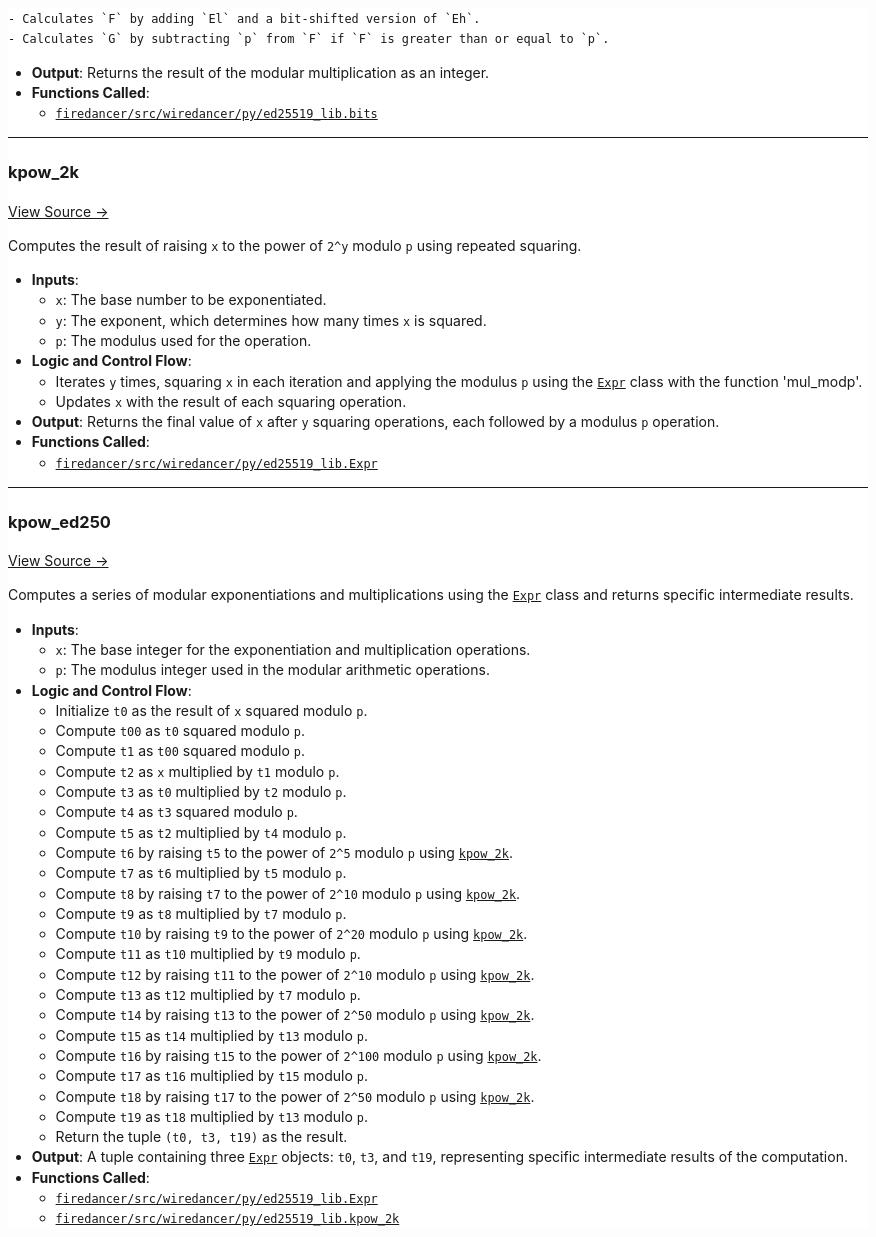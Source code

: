    - Calculates `F` by adding `El` and a bit-shifted version of `Eh`.
    - Calculates `G` by subtracting `p` from `F` if `F` is greater than or equal to `p`.
- **Output**: Returns the result of the modular multiplication as an integer.
- **Functions Called**:
    - [`firedancer/src/wiredancer/py/ed25519_lib.bits`](<#bits>)


---
### kpow\_2k
[View Source →](<../../../../../src/wiredancer/py/ed25519_lib.py#L795>)

Computes the result of raising `x` to the power of `2^y` modulo `p` using repeated squaring.
- **Inputs**:
    - `x`: The base number to be exponentiated.
    - `y`: The exponent, which determines how many times `x` is squared.
    - `p`: The modulus used for the operation.
- **Logic and Control Flow**:
    - Iterates `y` times, squaring `x` in each iteration and applying the modulus `p` using the [`Expr`](<#expr>) class with the function 'mul_modp'.
    - Updates `x` with the result of each squaring operation.
- **Output**: Returns the final value of `x` after `y` squaring operations, each followed by a modulus `p` operation.
- **Functions Called**:
    - [`firedancer/src/wiredancer/py/ed25519_lib.Expr`](<#expr>)


---
### kpow\_ed250
[View Source →](<../../../../../src/wiredancer/py/ed25519_lib.py#L800>)

Computes a series of modular exponentiations and multiplications using the [`Expr`](<#expr>) class and returns specific intermediate results.
- **Inputs**:
    - `x`: The base integer for the exponentiation and multiplication operations.
    - `p`: The modulus integer used in the modular arithmetic operations.
- **Logic and Control Flow**:
    - Initialize `t0` as the result of `x` squared modulo `p`.
    - Compute `t00` as `t0` squared modulo `p`.
    - Compute `t1` as `t00` squared modulo `p`.
    - Compute `t2` as `x` multiplied by `t1` modulo `p`.
    - Compute `t3` as `t0` multiplied by `t2` modulo `p`.
    - Compute `t4` as `t3` squared modulo `p`.
    - Compute `t5` as `t2` multiplied by `t4` modulo `p`.
    - Compute `t6` by raising `t5` to the power of `2^5` modulo `p` using [`kpow_2k`](<#kpow_2k>).
    - Compute `t7` as `t6` multiplied by `t5` modulo `p`.
    - Compute `t8` by raising `t7` to the power of `2^10` modulo `p` using [`kpow_2k`](<#kpow_2k>).
    - Compute `t9` as `t8` multiplied by `t7` modulo `p`.
    - Compute `t10` by raising `t9` to the power of `2^20` modulo `p` using [`kpow_2k`](<#kpow_2k>).
    - Compute `t11` as `t10` multiplied by `t9` modulo `p`.
    - Compute `t12` by raising `t11` to the power of `2^10` modulo `p` using [`kpow_2k`](<#kpow_2k>).
    - Compute `t13` as `t12` multiplied by `t7` modulo `p`.
    - Compute `t14` by raising `t13` to the power of `2^50` modulo `p` using [`kpow_2k`](<#kpow_2k>).
    - Compute `t15` as `t14` multiplied by `t13` modulo `p`.
    - Compute `t16` by raising `t15` to the power of `2^100` modulo `p` using [`kpow_2k`](<#kpow_2k>).
    - Compute `t17` as `t16` multiplied by `t15` modulo `p`.
    - Compute `t18` by raising `t17` to the power of `2^50` modulo `p` using [`kpow_2k`](<#kpow_2k>).
    - Compute `t19` as `t18` multiplied by `t13` modulo `p`.
    - Return the tuple `(t0, t3, t19)` as the result.
- **Output**: A tuple containing three [`Expr`](<#expr>) objects: `t0`, `t3`, and `t19`, representing specific intermediate results of the computation.
- **Functions Called**:
    - [`firedancer/src/wiredancer/py/ed25519_lib.Expr`](<#expr>)
    - [`firedancer/src/wiredancer/py/ed25519_lib.kpow_2k`](<#kpow_2k>)

